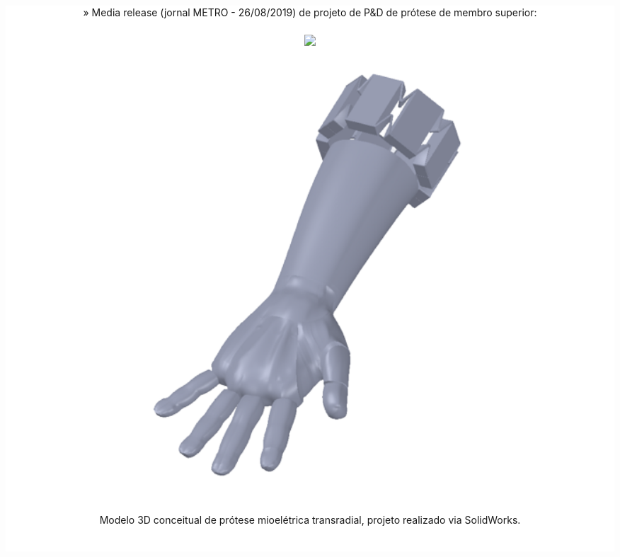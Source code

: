 
<p align="center">
» Media release (jornal METRO - 26/08/2019) de projeto de P&D de prótese de membro superior:
<br><br>
<img src='https://saganbionics.files.wordpress.com/2020/10/2019-08-26_metro-jornal_full_1-958409eb464370cffc93c959c423f86-1.png?w=811' width="70%"><br>
<img src='./3dmodel.png' width="70%"><br>
Modelo 3D conceitual de prótese mioelétrica transradial, projeto realizado via SolidWorks.
 </p>

<br>
